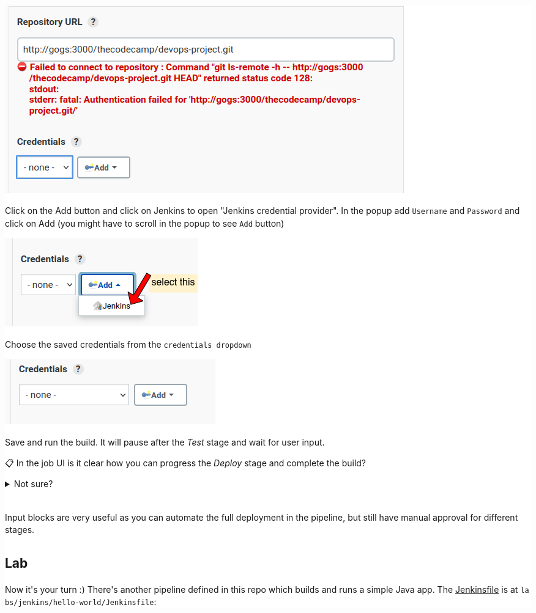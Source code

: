 ![](/img/auth-failed.png)

Click on the Add button and click on Jenkins to open "Jenkins credential provider". In the popup add `Username` and `Password` and click on Add (you might have to scroll in the popup to see `Add` button)

![](/img/add-credentials.png)

Choose the saved credentials from the `credentials dropdown`

![](/img/credentials-dropdown.png)

Save and run the build. It will pause after the _Test_ stage and wait for user input.

📋 In the job UI is it clear how you can progress the _Deploy_ stage and complete the build?

<details><summary>Not sure?</summary></details><br/>

Input blocks are very useful as you can automate the full deployment in the pipeline, but still have manual approval for different stages.

## Lab

Now it's your turn :) There's another pipeline defined in this repo which builds and runs a simple Java app. The [Jenkinsfile](hello-world/Jenkinsfile) is at `labs/jenkins/hello-world/Jenkinsfile`:
